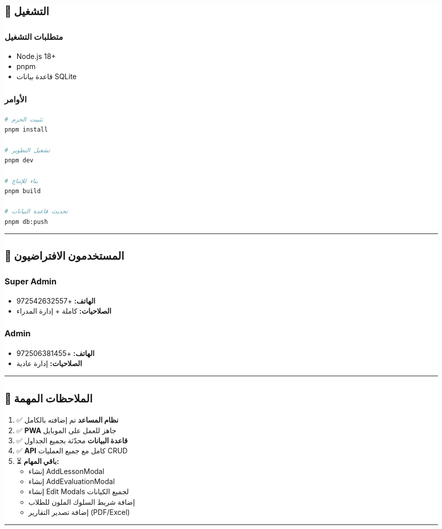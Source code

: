 
## 🚀 التشغيل

### متطلبات التشغيل
- Node.js 18+
- pnpm
- قاعدة بيانات SQLite

### الأوامر

```bash
# تثبيت الحزم
pnpm install

# تشغيل التطوير
pnpm dev

# بناء للإنتاج
pnpm build

# تحديث قاعدة البيانات
pnpm db:push
```

---

## 👥 المستخدمون الافتراضيون

### Super Admin
- **الهاتف:** +972542632557
- **الصلاحيات:** كاملة + إدارة المدراء

### Admin
- **الهاتف:** +972506381455
- **الصلاحيات:** إدارة عادية

---

## 📝 الملاحظات المهمة

1. ✅ **نظام المساعد** تم إضافته بالكامل
2. ✅ **PWA** جاهز للعمل على الموبايل
3. ✅ **قاعدة البيانات** محدّثة بجميع الجداول
4. ✅ **API** كامل مع جميع العمليات CRUD
5. ⏳ **باقي المهام:**
   - إنشاء AddLessonModal
   - إنشاء AddEvaluationModal
   - إنشاء Edit Modals لجميع الكيانات
   - إضافة شريط السلوك الملون للطلاب
   - إضافة تصدير التقارير (PDF/Excel)

---